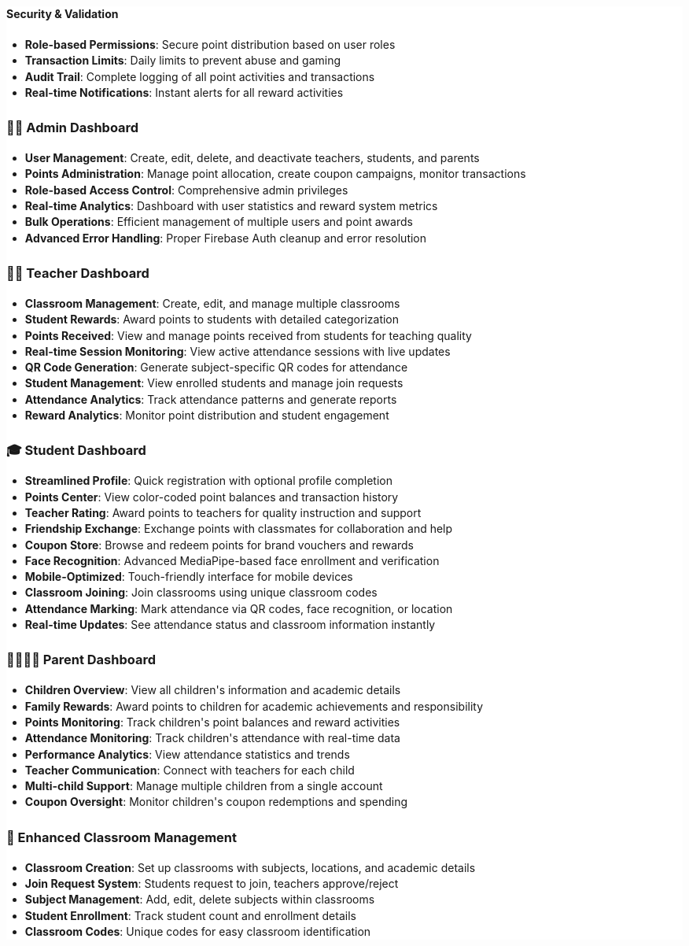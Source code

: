 #### **Security & Validation**
- **Role-based Permissions**: Secure point distribution based on user roles
- **Transaction Limits**: Daily limits to prevent abuse and gaming
- **Audit Trail**: Complete logging of all point activities and transactions
- **Real-time Notifications**: Instant alerts for all reward activities

### 👨‍💼 Admin Dashboard
- **User Management**: Create, edit, delete, and deactivate teachers, students, and parents
- **Points Administration**: Manage point allocation, create coupon campaigns, monitor transactions
- **Role-based Access Control**: Comprehensive admin privileges
- **Real-time Analytics**: Dashboard with user statistics and reward system metrics
- **Bulk Operations**: Efficient management of multiple users and point awards
- **Advanced Error Handling**: Proper Firebase Auth cleanup and error resolution

### 👨‍🏫 Teacher Dashboard
- **Classroom Management**: Create, edit, and manage multiple classrooms
- **Student Rewards**: Award points to students with detailed categorization
- **Points Received**: View and manage points received from students for teaching quality
- **Real-time Session Monitoring**: View active attendance sessions with live updates
- **QR Code Generation**: Generate subject-specific QR codes for attendance
- **Student Management**: View enrolled students and manage join requests
- **Attendance Analytics**: Track attendance patterns and generate reports
- **Reward Analytics**: Monitor point distribution and student engagement

### 🎓 Student Dashboard
- **Streamlined Profile**: Quick registration with optional profile completion
- **Points Center**: View color-coded point balances and transaction history
- **Teacher Rating**: Award points to teachers for quality instruction and support
- **Friendship Exchange**: Exchange points with classmates for collaboration and help
- **Coupon Store**: Browse and redeem points for brand vouchers and rewards
- **Face Recognition**: Advanced MediaPipe-based face enrollment and verification
- **Mobile-Optimized**: Touch-friendly interface for mobile devices
- **Classroom Joining**: Join classrooms using unique classroom codes
- **Attendance Marking**: Mark attendance via QR codes, face recognition, or location
- **Real-time Updates**: See attendance status and classroom information instantly

### 👨‍👩‍👧‍👦 Parent Dashboard
- **Children Overview**: View all children's information and academic details
- **Family Rewards**: Award points to children for academic achievements and responsibility
- **Points Monitoring**: Track children's point balances and reward activities
- **Attendance Monitoring**: Track children's attendance with real-time data
- **Performance Analytics**: View attendance statistics and trends
- **Teacher Communication**: Connect with teachers for each child
- **Multi-child Support**: Manage multiple children from a single account
- **Coupon Oversight**: Monitor children's coupon redemptions and spending

### 🏫 Enhanced Classroom Management
- **Classroom Creation**: Set up classrooms with subjects, locations, and academic details
- **Join Request System**: Students request to join, teachers approve/reject
- **Subject Management**: Add, edit, delete subjects within classrooms
- **Student Enrollment**: Track student count and enrollment details
- **Classroom Codes**: Unique codes for easy classroom identification
